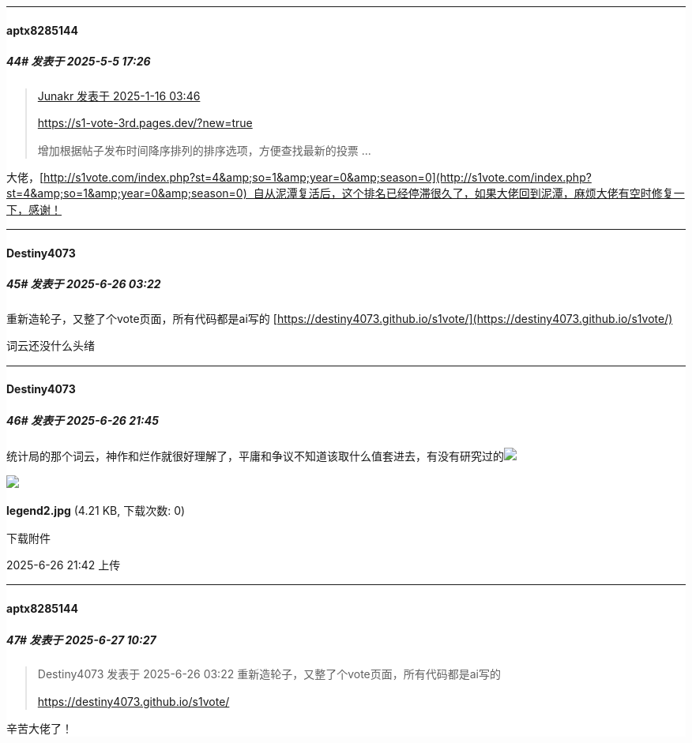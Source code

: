 *****

####  aptx8285144  
##### 44#       发表于 2025-5-5 17:26

<blockquote><a href="httphttps://stage1st.com/2b/forum.php?mod=redirect&amp;goto=findpost&amp;pid=67190716&amp;ptid=2178544" target="_blank">Junakr 发表于 2025-1-16 03:46</a>

https://s1-vote-3rd.pages.dev/?new=true

增加根据帖子发布时间降序排列的排序选项，方便查找最新的投票 ...</blockquote>
大佬，[http://s1vote.com/index.php?st=4&amp;so=1&amp;year=0&amp;season=0](http://s1vote.com/index.php?st=4&amp;so=1&amp;year=0&amp;season=0)  自从泥潭复活后，这个排名已经停滞很久了，如果大佬回到泥潭，麻烦大佬有空时修复一下，感谢！

*****

####  Destiny4073  
##### 45#       发表于 2025-6-26 03:22

重新造轮子，又整了个vote页面，所有代码都是ai写的
[https://destiny4073.github.io/s1vote/](https://destiny4073.github.io/s1vote/)

词云还没什么头绪


*****

####  Destiny4073  
##### 46#       发表于 2025-6-26 21:45

统计局的那个词云，神作和烂作就很好理解了，平庸和争议不知道该取什么值套进去，有没有研究过的<img src="https://static.stage1st.com/image/smiley/face2017/035.png" referrerpolicy="no-referrer"> 

<img src="https://img.stage1st.com/forum/202506/26/214259f7u7mxz77akojf72.jpg" referrerpolicy="no-referrer">

<strong>legend2.jpg</strong> (4.21 KB, 下载次数: 0)

下载附件

2025-6-26 21:42 上传


*****

####  aptx8285144  
##### 47#       发表于 2025-6-27 10:27

<blockquote>Destiny4073 发表于 2025-6-26 03:22
重新造轮子，又整了个vote页面，所有代码都是ai写的

https://destiny4073.github.io/s1vote/

</blockquote>
辛苦大佬了！

